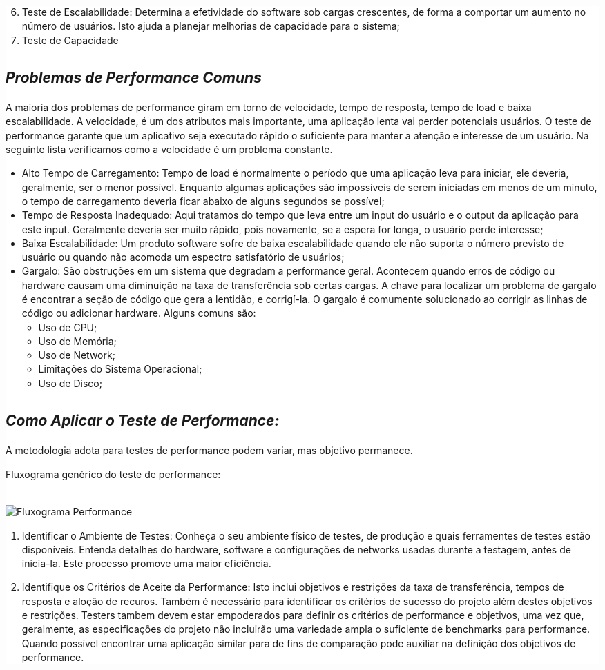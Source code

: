  6. Teste de Escalabilidade: Determina a efetividade do software sob cargas crescentes, de forma a comportar um aumento no número de usuários. Isto ajuda a planejar melhorias de capacidade para o sistema;
 7. Teste de Capacidade



## *Problemas de Performance Comuns*

A maioria dos problemas de performance giram em torno de velocidade, tempo de resposta, tempo de load e baixa escalabilidade. A velocidade, é um dos atributos mais importante, uma aplicação lenta vai perder potenciais usuários. O teste de performance garante que um aplicativo seja executado rápido o suficiente para manter a atenção e interesse de um usuário. Na seguinte lista  verificamos como a velocidade é um problema constante.

- Alto Tempo de Carregamento: Tempo de load é normalmente o período que uma aplicação leva para iniciar, ele deveria, geralmente, ser o menor possível. Enquanto algumas aplicações são impossíveis de serem iniciadas em menos de um minuto, o tempo de carregamento deveria ficar abaixo de alguns segundos se possível;
- Tempo de Resposta Inadequado: Aqui tratamos do tempo que leva entre um input do usuário e o output da aplicação para este input. Geralmente deveria ser muito rápido, pois novamente, se a espera for longa, o usuário perde interesse;
- Baixa Escalabilidade: Um produto software sofre de baixa escalabilidade quando ele não suporta o número previsto de usuário ou quando não acomoda um espectro satisfatório de usuários;
- Gargalo: São obstruções em um sistema que degradam a performance geral. Acontecem quando erros de código ou hardware causam uma diminuição na taxa de transferência sob certas cargas. A chave para localizar um problema de gargalo é encontrar a seção de código que gera a lentidão, e corrigí-la. O gargalo é comumente solucionado ao corrigir as linhas de código ou adicionar hardware. Alguns comuns são:
   - Uso de CPU;
   - Uso de Memória;
   - Uso de Network;
   - Limitações do Sistema Operacional;
   - Uso de Disco;

## *Como Aplicar o Teste de Performance:*

A metodologia adota para testes de performance podem variar, mas objetivo permanece.   

Fluxograma genérico do teste de performance:
<br>
<br>

<img src="https://www.guru99.com/images/performance_testing_process.png" alt="Fluxograma Performance">

1. Identificar o Ambiente de Testes:
   Conheça o seu ambiente físico de testes, de produção e quais ferramentes de testes estão disponíveis. Entenda detalhes do hardware, software e configurações de networks usadas durante a testagem, antes de inicia-la. Este processo promove uma maior eficiência.

2. Identifique os Critérios de Aceite da Performance:
   Isto inclui objetivos e restrições da taxa de transferência, tempos de resposta e aloção de recuros. Também é necessário para identificar os critérios de sucesso do projeto além destes objetivos e restrições. Testers tambem devem estar empoderados para definir os critérios de performance e objetivos, uma vez que, geralmente, as especificações do projeto não incluirão uma variedade ampla o suficiente de benchmarks para performance. Quando possível encontrar uma aplicação similar para de fins de comparação pode auxiliar na definição dos objetivos de performance.
